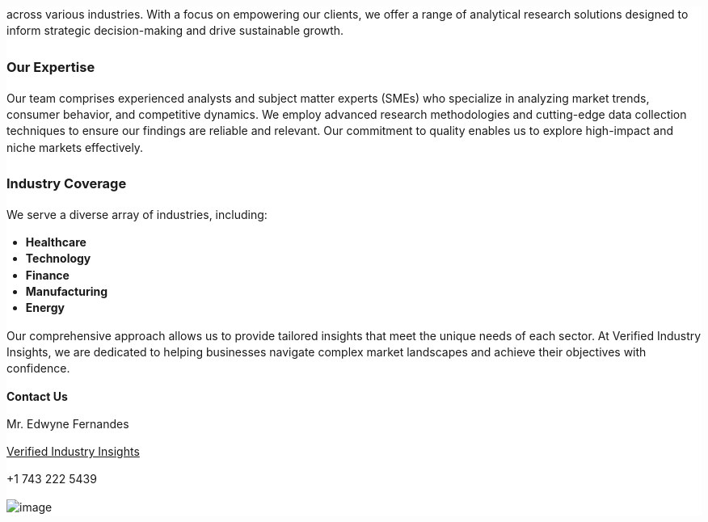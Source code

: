 across various industries. With a focus on empowering our clients, we offer a range of analytical research solutions designed to inform strategic decision-making and drive sustainable growth.</p><h3>Our Expertise</h3><p>Our team comprises experienced analysts and subject matter experts (SMEs) who specialize in analyzing market trends, consumer behavior, and competitive dynamics. We employ advanced research methodologies and cutting-edge data collection techniques to ensure our findings are reliable and relevant. Our commitment to quality enables us to explore high-impact and niche markets effectively.</p><h3>Industry Coverage</h3><p>We serve a diverse array of industries, including:</p><ul><li><strong>Healthcare</strong></li><li><strong>Technology</strong></li><li><strong>Finance</strong></li><li><strong>Manufacturing</strong></li><li><strong>Energy</strong></li></ul><p>Our comprehensive approach allows us to provide tailored insights that meet the unique needs of each sector. At Verified Industry Insights, we are dedicated to helping businesses navigate complex market landscapes and achieve their objectives with confidence.</p><p><strong>Contact Us</strong></p><p>Mr. Edwyne Fernandes</p><p><a href="https://www.verifiedindustryinsights.com/">Verified Industry Insights</a></p><p>+1 743 222 5439</p>
![image](https://github.com/user-attachments/assets/de556274-739c-4312-9992-bde0bc086fe8)
